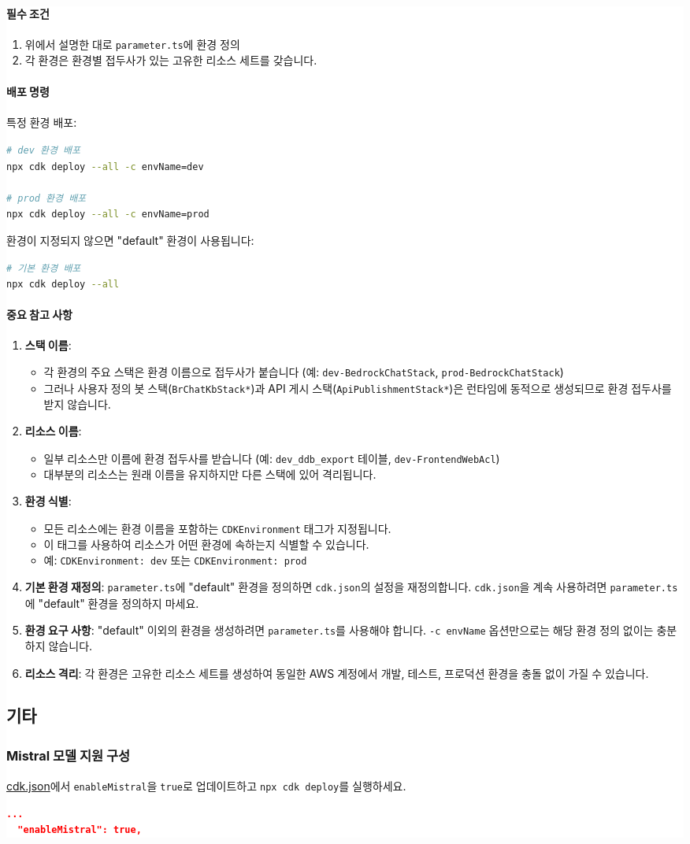#### 필수 조건

1. 위에서 설명한 대로 `parameter.ts`에 환경 정의
2. 각 환경은 환경별 접두사가 있는 고유한 리소스 세트를 갖습니다.

#### 배포 명령

특정 환경 배포:

```bash
# dev 환경 배포
npx cdk deploy --all -c envName=dev

# prod 환경 배포
npx cdk deploy --all -c envName=prod
```

환경이 지정되지 않으면 "default" 환경이 사용됩니다:

```bash
# 기본 환경 배포
npx cdk deploy --all
```

#### 중요 참고 사항

1. **스택 이름**:

   - 각 환경의 주요 스택은 환경 이름으로 접두사가 붙습니다 (예: `dev-BedrockChatStack`, `prod-BedrockChatStack`)
   - 그러나 사용자 정의 봇 스택(`BrChatKbStack*`)과 API 게시 스택(`ApiPublishmentStack*`)은 런타임에 동적으로 생성되므로 환경 접두사를 받지 않습니다.

2. **리소스 이름**:

   - 일부 리소스만 이름에 환경 접두사를 받습니다 (예: `dev_ddb_export` 테이블, `dev-FrontendWebAcl`)
   - 대부분의 리소스는 원래 이름을 유지하지만 다른 스택에 있어 격리됩니다.

3. **환경 식별**:

   - 모든 리소스에는 환경 이름을 포함하는 `CDKEnvironment` 태그가 지정됩니다.
   - 이 태그를 사용하여 리소스가 어떤 환경에 속하는지 식별할 수 있습니다.
   - 예: `CDKEnvironment: dev` 또는 `CDKEnvironment: prod`

4. **기본 환경 재정의**: `parameter.ts`에 "default" 환경을 정의하면 `cdk.json`의 설정을 재정의합니다. `cdk.json`을 계속 사용하려면 `parameter.ts`에 "default" 환경을 정의하지 마세요.

5. **환경 요구 사항**: "default" 이외의 환경을 생성하려면 `parameter.ts`를 사용해야 합니다. `-c envName` 옵션만으로는 해당 환경 정의 없이는 충분하지 않습니다.

6. **리소스 격리**: 각 환경은 고유한 리소스 세트를 생성하여 동일한 AWS 계정에서 개발, 테스트, 프로덕션 환경을 충돌 없이 가질 수 있습니다.

## 기타

### Mistral 모델 지원 구성

[cdk.json](./cdk/cdk.json)에서 `enableMistral`을 `true`로 업데이트하고 `npx cdk deploy`를 실행하세요.

```json
...
  "enableMistral": true,
```
